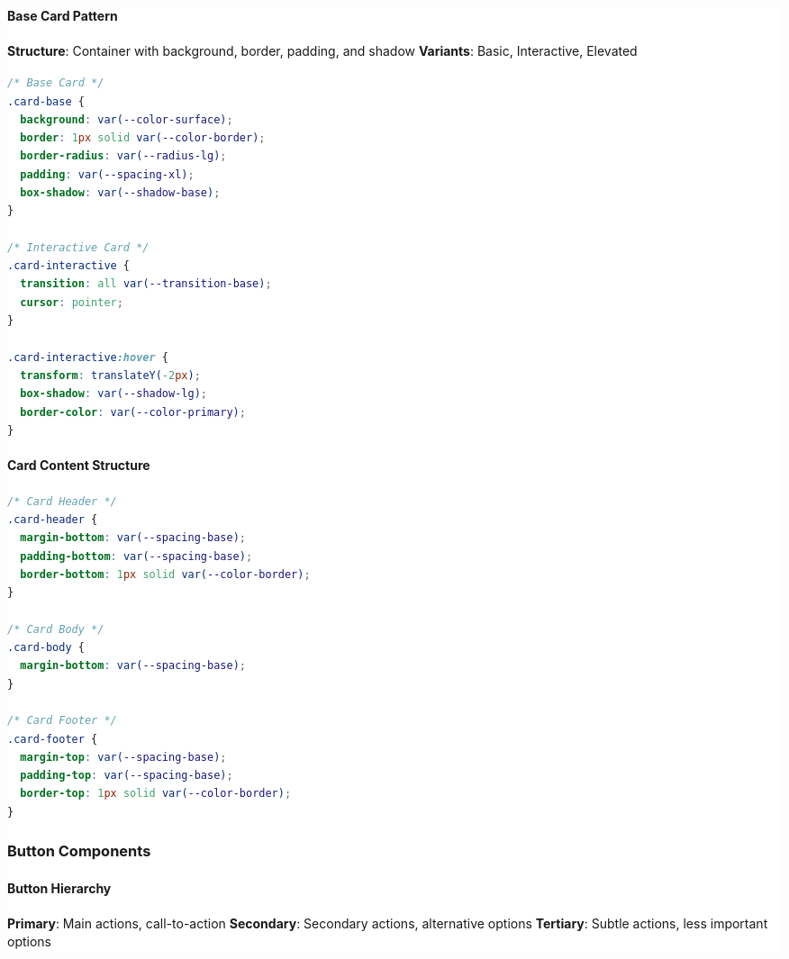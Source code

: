 #### Base Card Pattern
**Structure**: Container with background, border, padding, and shadow
**Variants**: Basic, Interactive, Elevated

```css
/* Base Card */
.card-base {
  background: var(--color-surface);
  border: 1px solid var(--color-border);
  border-radius: var(--radius-lg);
  padding: var(--spacing-xl);
  box-shadow: var(--shadow-base);
}

/* Interactive Card */
.card-interactive {
  transition: all var(--transition-base);
  cursor: pointer;
}

.card-interactive:hover {
  transform: translateY(-2px);
  box-shadow: var(--shadow-lg);
  border-color: var(--color-primary);
}
```

#### Card Content Structure
```css
/* Card Header */
.card-header {
  margin-bottom: var(--spacing-base);
  padding-bottom: var(--spacing-base);
  border-bottom: 1px solid var(--color-border);
}

/* Card Body */
.card-body {
  margin-bottom: var(--spacing-base);
}

/* Card Footer */
.card-footer {
  margin-top: var(--spacing-base);
  padding-top: var(--spacing-base);
  border-top: 1px solid var(--color-border);
}
```

### Button Components

#### Button Hierarchy
**Primary**: Main actions, call-to-action
**Secondary**: Secondary actions, alternative options
**Tertiary**: Subtle actions, less important options
